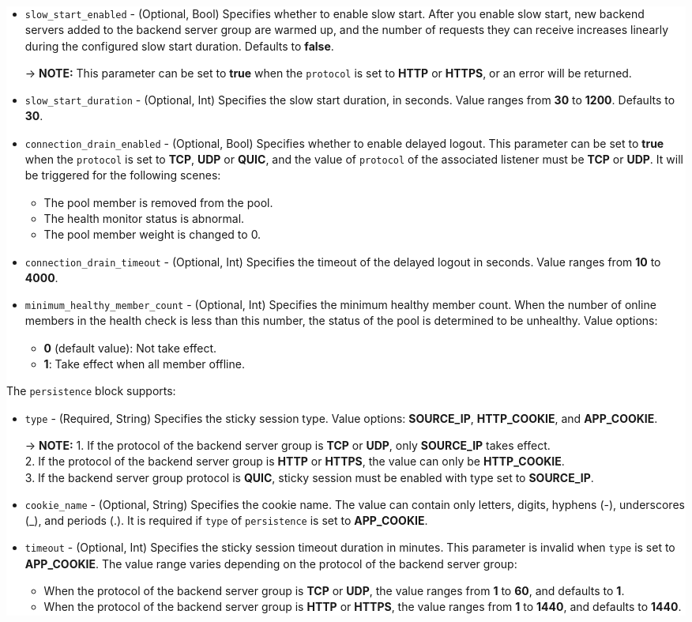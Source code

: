 * `slow_start_enabled` - (Optional, Bool) Specifies whether to enable slow start. After you enable slow start, new
  backend servers added to the backend server group are warmed up, and the number of requests they can receive
  increases linearly during the configured slow start duration. Defaults to **false**.

  -> **NOTE:** This parameter can be set to **true** when the `protocol` is set to **HTTP** or **HTTPS**, or an error
  will be returned.

* `slow_start_duration` - (Optional, Int) Specifies the slow start duration, in seconds. Value ranges from **30**
  to **1200**. Defaults to **30**.

* `connection_drain_enabled` - (Optional, Bool) Specifies whether to enable delayed logout. This parameter can be set to
  **true** when the `protocol` is set to **TCP**, **UDP** or **QUIC**, and the value of `protocol` of the associated
  listener must be **TCP** or **UDP**. It will be triggered for the following scenes:
  + The pool member is removed from the pool.
  + The health monitor status is abnormal.
  + The pool member weight is changed to 0.

* `connection_drain_timeout` - (Optional, Int) Specifies the timeout of the delayed logout in seconds. Value ranges from
  **10** to **4000**.

* `minimum_healthy_member_count` - (Optional, Int) Specifies the minimum healthy member count. When the number of online
  members in the health check is less than this number, the status of the pool is determined to be unhealthy. Value options:
  + **0** (default value): Not take effect.
  + **1**: Take effect when all member offline.

<a name="persistence"></a>
The `persistence` block supports:

* `type` - (Required, String) Specifies the sticky session type. Value options: **SOURCE_IP**,
  **HTTP_COOKIE**, and **APP_COOKIE**.

  -> **NOTE:** 1. If the protocol of the backend server group is **TCP** or **UDP**, only **SOURCE_IP** takes effect.
  <br/> 2. If the protocol of the backend server group is **HTTP** or **HTTPS**, the value can only be **HTTP_COOKIE**.
  <br/> 3. If the backend server group protocol is **QUIC**, sticky session must be enabled with type set to
  **SOURCE_IP**.

* `cookie_name` - (Optional, String) Specifies the cookie name. The value can contain only letters, digits,
  hyphens (-), underscores (_), and periods (.). It is required if `type` of `persistence` is set to **APP_COOKIE**.

* `timeout` - (Optional, Int) Specifies the sticky session timeout duration in minutes. This parameter is
  invalid when `type` is set to **APP_COOKIE**. The value range varies depending on the protocol of the backend server
  group:
  + When the protocol of the backend server group is **TCP** or **UDP**, the value ranges from **1** to **60**, and
    defaults to **1**.
  + When the protocol of the backend server group is **HTTP** or **HTTPS**, the value ranges from **1** to **1440**,
    and defaults to **1440**.
